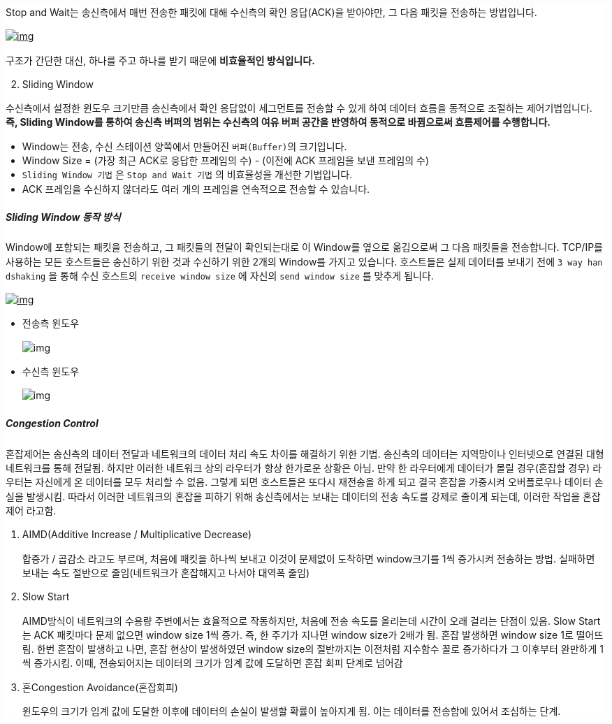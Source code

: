 Stop and Wait는 송신측에서 매번 전송한 패킷에 대해 수신측의 확인 응답(ACK)을 받아야만, 그 다음 패킷을 전송하는 방법입니다.

[![img](https://github.com/GimunLee/tech-refrigerator/raw/master/Network/resources/flow-and-congestion-and-error-control-001.png)](https://github.com/GimunLee/tech-refrigerator/blob/master/Network/resources/flow-and-congestion-and-error-control-001.png)

구조가 간단한 대신, 하나를 주고 하나를 받기 때문에 **비효율적인 방식입니다.**

2. Sliding Window

수신측에서 설정한 윈도우 크기만큼 송신측에서 확인 응답없이 세그먼트를 전송할 수 있게 하여 데이터 흐름을 동적으로 조절하는 제어기법입니다. **즉, Sliding Window를 통하여 송신측 버퍼의 범위는 수신측의 여유 버퍼 공간을 반영하여 동적으로 바뀜으로써 흐름제어를 수행합니다.**

- Window는 전송, 수신 스테이션 양쪽에서 만들어진 `버퍼(Buffer)`의 크기입니다.
- Window Size = (가장 최근 ACK로 응답한 프레임의 수) - (이전에 ACK 프레임을 보낸 프레임의 수)
- `Sliding Window 기법` 은 `Stop and Wait 기법` 의 비효율성을 개선한 기법입니다.
- ACK 프레임을 수신하지 않더라도 여러 개의 프레임을 연속적으로 전송할 수 있습니다.

##### Sliding Window 동작 방식

Window에 포함되는 패킷을 전송하고, 그 패킷들의 전달이 확인되는대로 이 Window를 옆으로 옮김으로써 그 다음 패킷들을 전송합니다. TCP/IP를 사용하는 모든 호스트들은 송신하기 위한 것과 수신하기 위한 2개의 Window를 가지고 있습니다. 호스트들은 실제 데이터를 보내기 전에 `3 way handshaking` 을 통해 수신 호스트의 `receive window size` 에 자신의 `send window size` 를 맞추게 됩니다.

[![img](https://github.com/GimunLee/tech-refrigerator/raw/master/Network/resources/flow-and-congestion-and-error-control-002.png)](https://github.com/GimunLee/tech-refrigerator/blob/master/Network/resources/flow-and-congestion-and-error-control-002.png)

- 전송측 윈도우

  ![img](https://github.com/GimunLee/tech-refrigerator/raw/master/Network/resources/flow-and-congestion-and-error-control-003.png)

- 수신측 윈도우

  ![img](https://github.com/GimunLee/tech-refrigerator/raw/master/Network/resources/flow-and-congestion-and-error-control-003.png)

##### Congestion Control

혼잡제어는 송신측의 데이터 전달과 네트워크의 데이터 처리 속도 차이를 해결하기 위한 기법. 송신측의 데이터는 지역망이나 인터넷으로 연결된 대형 네트워크를 통해 전달됨. 하지만 이러한 네트워크 상의 라우터가 항상 한가로운 상황은 아님. 만약 한 라우터에게 데이터가 몰릴 경우(혼잡할 경우) 라우터는 자신에게 온 데이터를 모두 처리할 수 없음. 그렇게 되면 호스트들은 또다시 재전송을 하게 되고 결국 혼잡을 가중시켜 오버플로우나 데이터 손실을 발생시킴. 따라서 이러한 네트워크의 혼잡을 피하기 위해 송신측에서는 보내는 데이터의 전송 속도를 강제로 줄이게 되는데, 이러한 작업을 혼잡제어 라고함.

1. AIMD(Additive Increase / Multiplicative Decrease)

   합증가 / 곱감소 라고도 부르며, 처음에 패킷을 하나씩 보내고 이것이 문제없이 도착하면 window크기를 1씩 증가시켜 전송하는 방법. 실패하면 보내는 속도 절반으로 줄임(네트워크가 혼잡해지고 나서야 대역폭 줄임)

2. Slow Start

   AIMD방식이 네트워크의 수용량 주변에서는 효율적으로 작동하지만, 처음에 전송 속도를 올리는데 시간이 오래 걸리는 단점이 있음. Slow Start는 ACK 패킷마다 문제 없으면 window size 1씩 증가. 즉, 한 주기가 지나면 window size가 2배가 됨. 혼잡 발생하면 window size 1로 떨어뜨림. 한번 혼잡이 발생하고 나면, 혼잡 현상이 발생하였던 window size의 절반까지는 이전처럼 지수함수 꼴로 증가하다가 그 이후부터 완만하게 1씩 증가시킴. 이때, 전송되어지는 데이터의 크기가 임계 값에 도달하면 혼잡 회피 단계로 넘어감

3. 혼Congestion Avoidance(혼잡회피)

   윈도우의 크기가 임계 값에 도달한 이후에 데이터의 손실이 발생할 확률이 높아지게 됨. 이는 데이터를 전송함에 있어서 조심하는 단계.
